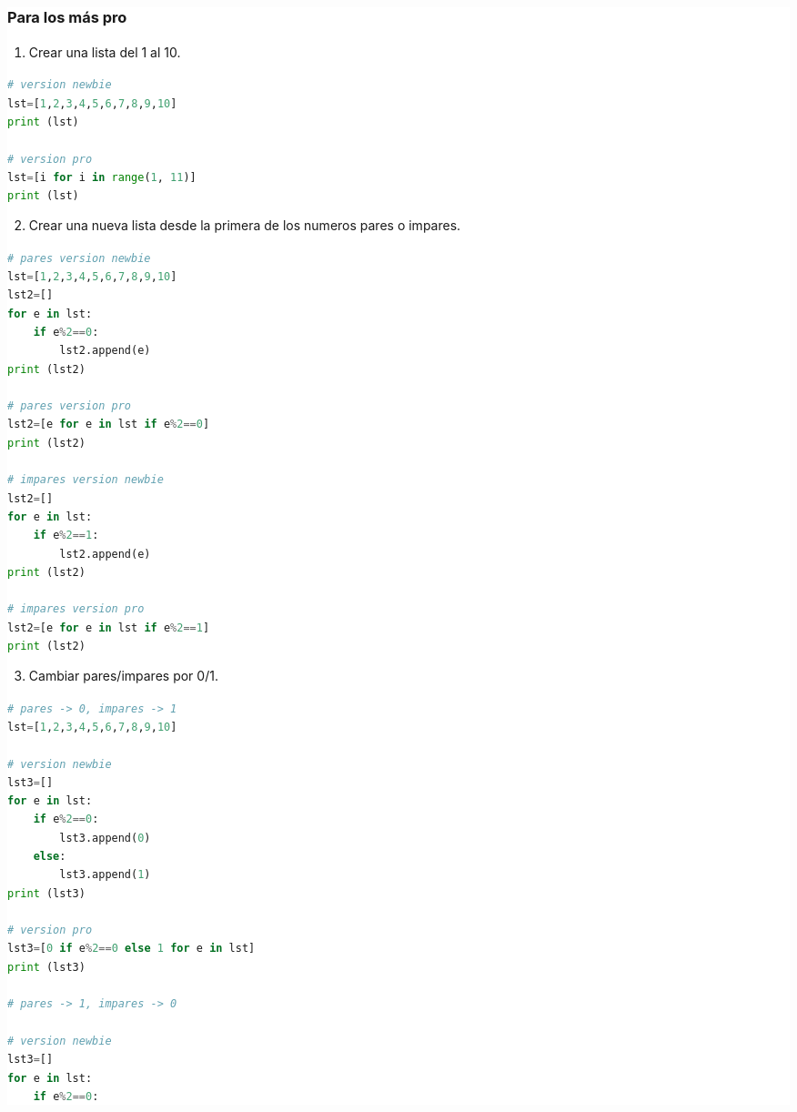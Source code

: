 

### Para los más pro
1. Crear una lista del 1 al 10​. 

```python
# version newbie
lst=[1,2,3,4,5,6,7,8,9,10] 
print (lst)

# version pro
lst=[i for i in range(1, 11)]
print (lst)
```

2. Crear una nueva lista desde la primera de los numeros pares o impares. 

```python
# pares version newbie
lst=[1,2,3,4,5,6,7,8,9,10] 
lst2=[]
for e in lst:
	if e%2==0: 
		lst2.append(e)
print (lst2)

# pares version pro
lst2=[e for e in lst if e%2==0] 
print (lst2)

# impares version newbie
lst2=[]
for e in lst: 
	if e%2==1: 
		lst2.append(e)
print (lst2)

# impares version pro
lst2=[e for e in lst if e%2==1]
print (lst2)
```

3. Cambiar pares/impares por 0/1. 

```python
# pares -> 0, impares -> 1​
lst=[1,2,3,4,5,6,7,8,9,10] 

# version newbie
lst3=[]
for e in lst:
	if e%2==0: 
		lst3.append(0)
	else: 
		lst3.append(1)
print (lst3)

# version pro
lst3=[0 if e%2==0 else 1 for e in lst] 
print (lst3)

# pares -> 1, impares -> 0​

# version newbie
lst3=[]
for e in lst:
	if e%2==0: 
```